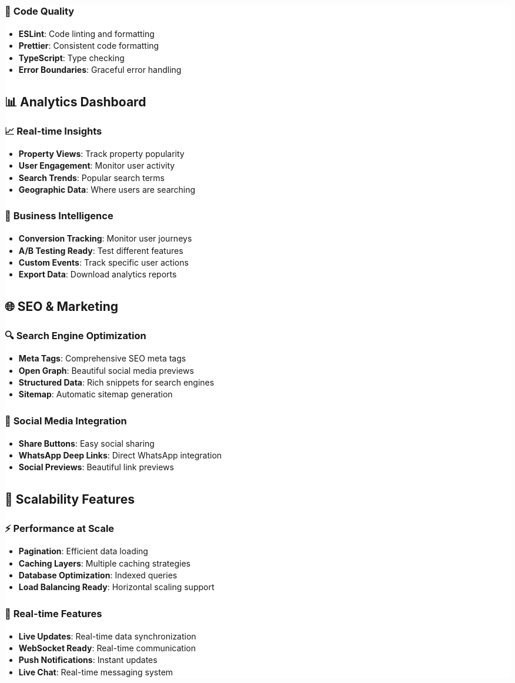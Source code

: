 ### 🧪 **Code Quality**
- **ESLint**: Code linting and formatting
- **Prettier**: Consistent code formatting
- **TypeScript**: Type checking
- **Error Boundaries**: Graceful error handling

## 📊 **Analytics Dashboard**

### 📈 **Real-time Insights**
- **Property Views**: Track property popularity
- **User Engagement**: Monitor user activity
- **Search Trends**: Popular search terms
- **Geographic Data**: Where users are searching

### 🎯 **Business Intelligence**
- **Conversion Tracking**: Monitor user journeys
- **A/B Testing Ready**: Test different features
- **Custom Events**: Track specific user actions
- **Export Data**: Download analytics reports

## 🌐 **SEO & Marketing**

### 🔍 **Search Engine Optimization**
- **Meta Tags**: Comprehensive SEO meta tags
- **Open Graph**: Beautiful social media previews
- **Structured Data**: Rich snippets for search engines
- **Sitemap**: Automatic sitemap generation

### 📢 **Social Media Integration**
- **Share Buttons**: Easy social sharing
- **WhatsApp Deep Links**: Direct WhatsApp integration
- **Social Previews**: Beautiful link previews

## 🚀 **Scalability Features**

### ⚡ **Performance at Scale**
- **Pagination**: Efficient data loading
- **Caching Layers**: Multiple caching strategies
- **Database Optimization**: Indexed queries
- **Load Balancing Ready**: Horizontal scaling support

### 🔄 **Real-time Features**
- **Live Updates**: Real-time data synchronization
- **WebSocket Ready**: Real-time communication
- **Push Notifications**: Instant updates
- **Live Chat**: Real-time messaging system

